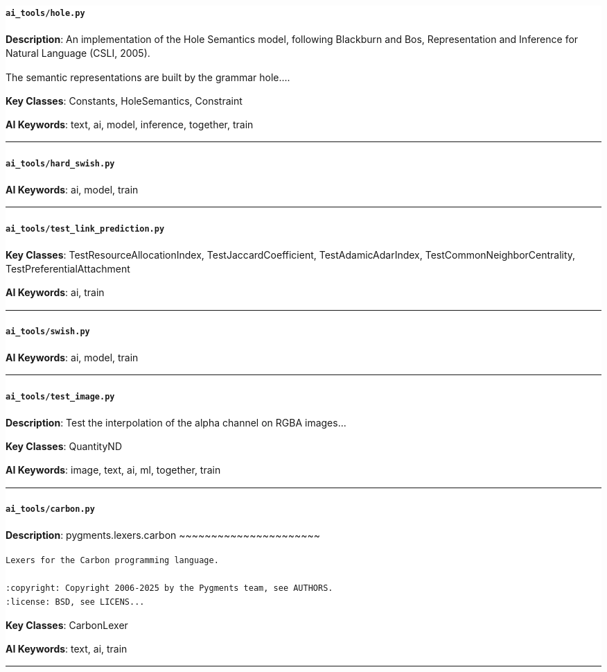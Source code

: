 #### `ai_tools/hole.py`

**Description**: An implementation of the Hole Semantics model, following Blackburn and Bos,
Representation and Inference for Natural Language (CSLI, 2005).

The semantic representations are built by the grammar hole....

**Key Classes**: Constants, HoleSemantics, Constraint

**AI Keywords**: text, ai, model, inference, together, train

---

#### `ai_tools/hard_swish.py`

**AI Keywords**: ai, model, train

---

#### `ai_tools/test_link_prediction.py`

**Key Classes**: TestResourceAllocationIndex, TestJaccardCoefficient, TestAdamicAdarIndex, TestCommonNeighborCentrality, TestPreferentialAttachment

**AI Keywords**: ai, train

---

#### `ai_tools/swish.py`

**AI Keywords**: ai, model, train

---

#### `ai_tools/test_image.py`

**Description**: Test the interpolation of the alpha channel on RGBA images...

**Key Classes**: QuantityND

**AI Keywords**: image, text, ai, ml, together, train

---

#### `ai_tools/carbon.py`

**Description**: pygments.lexers.carbon
    ~~~~~~~~~~~~~~~~~~~~~~

    Lexers for the Carbon programming language.

    :copyright: Copyright 2006-2025 by the Pygments team, see AUTHORS.
    :license: BSD, see LICENS...

**Key Classes**: CarbonLexer

**AI Keywords**: text, ai, train

---
